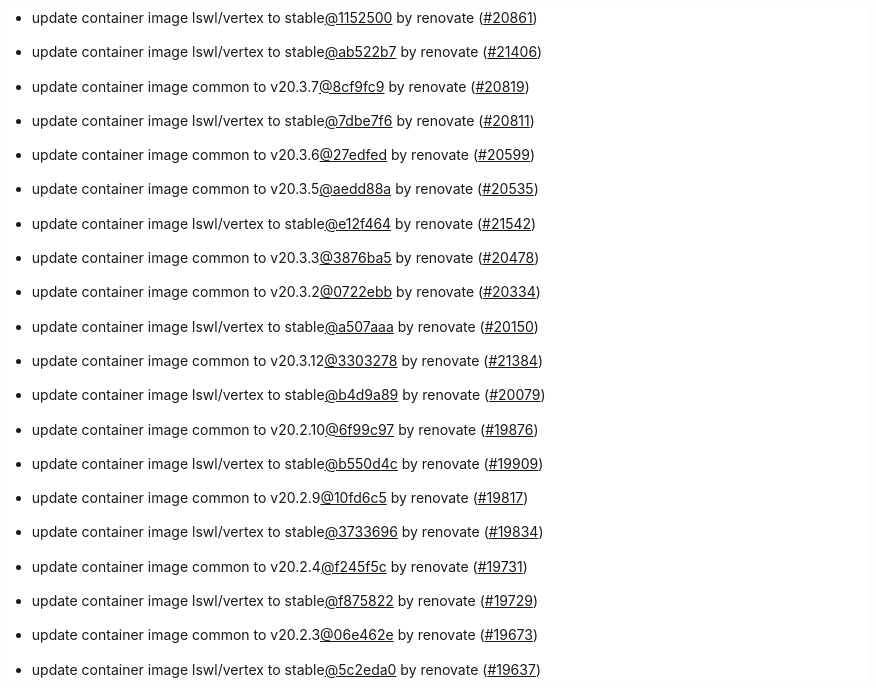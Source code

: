 - update container image lswl/vertex to stable[@1152500](https://github.com/1152500) by renovate ([#20861](https://github.com/truecharts/charts/issues/20861))

- update container image lswl/vertex to stable[@ab522b7](https://github.com/ab522b7) by renovate ([#21406](https://github.com/truecharts/charts/issues/21406))

- update container image common to v20.3.7[@8cf9fc9](https://github.com/8cf9fc9) by renovate ([#20819](https://github.com/truecharts/charts/issues/20819))

- update container image lswl/vertex to stable[@7dbe7f6](https://github.com/7dbe7f6) by renovate ([#20811](https://github.com/truecharts/charts/issues/20811))

- update container image common to v20.3.6[@27edfed](https://github.com/27edfed) by renovate ([#20599](https://github.com/truecharts/charts/issues/20599))

- update container image common to v20.3.5[@aedd88a](https://github.com/aedd88a) by renovate ([#20535](https://github.com/truecharts/charts/issues/20535))

- update container image lswl/vertex to stable[@e12f464](https://github.com/e12f464) by renovate ([#21542](https://github.com/truecharts/charts/issues/21542))

- update container image common to v20.3.3[@3876ba5](https://github.com/3876ba5) by renovate ([#20478](https://github.com/truecharts/charts/issues/20478))

- update container image common to v20.3.2[@0722ebb](https://github.com/0722ebb) by renovate ([#20334](https://github.com/truecharts/charts/issues/20334))

- update container image lswl/vertex to stable[@a507aaa](https://github.com/a507aaa) by renovate ([#20150](https://github.com/truecharts/charts/issues/20150))

- update container image common to v20.3.12[@3303278](https://github.com/3303278) by renovate ([#21384](https://github.com/truecharts/charts/issues/21384))

- update container image lswl/vertex to stable[@b4d9a89](https://github.com/b4d9a89) by renovate ([#20079](https://github.com/truecharts/charts/issues/20079))

- update container image common to v20.2.10[@6f99c97](https://github.com/6f99c97) by renovate ([#19876](https://github.com/truecharts/charts/issues/19876))

- update container image lswl/vertex to stable[@b550d4c](https://github.com/b550d4c) by renovate ([#19909](https://github.com/truecharts/charts/issues/19909))

- update container image common to v20.2.9[@10fd6c5](https://github.com/10fd6c5) by renovate ([#19817](https://github.com/truecharts/charts/issues/19817))

- update container image lswl/vertex to stable[@3733696](https://github.com/3733696) by renovate ([#19834](https://github.com/truecharts/charts/issues/19834))

- update container image common to v20.2.4[@f245f5c](https://github.com/f245f5c) by renovate ([#19731](https://github.com/truecharts/charts/issues/19731))

- update container image lswl/vertex to stable[@f875822](https://github.com/f875822) by renovate ([#19729](https://github.com/truecharts/charts/issues/19729))

- update container image common to v20.2.3[@06e462e](https://github.com/06e462e) by renovate ([#19673](https://github.com/truecharts/charts/issues/19673))

- update container image lswl/vertex to stable[@5c2eda0](https://github.com/5c2eda0) by renovate ([#19637](https://github.com/truecharts/charts/issues/19637))
